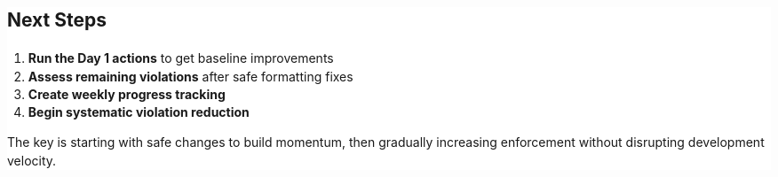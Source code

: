 ## Next Steps

1. **Run the Day 1 actions** to get baseline improvements
2. **Assess remaining violations** after safe formatting fixes
3. **Create weekly progress tracking** 
4. **Begin systematic violation reduction**

The key is starting with safe changes to build momentum, then gradually increasing enforcement without disrupting development velocity.